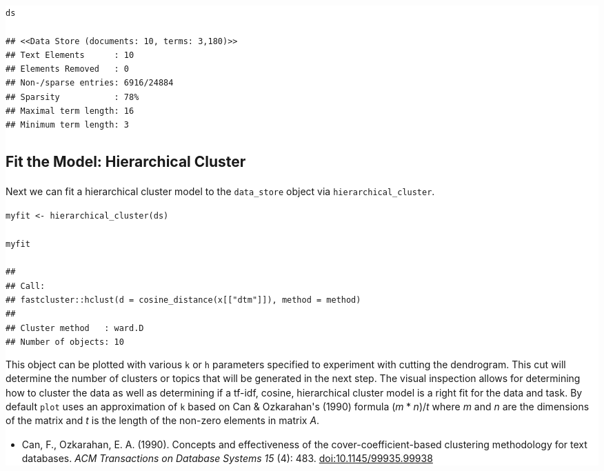     ds

    ## <<Data Store (documents: 10, terms: 3,180)>>
    ## Text Elements      : 10
    ## Elements Removed   : 0
    ## Non-/sparse entries: 6916/24884
    ## Sparsity           : 78%
    ## Maximal term length: 16
    ## Minimum term length: 3

Fit the Model: Hierarchical Cluster
-----------------------------------

Next we can fit a hierarchical cluster model to the `data_store` object
via `hierarchical_cluster`.

    myfit <- hierarchical_cluster(ds)

    myfit

    ## 
    ## Call:
    ## fastcluster::hclust(d = cosine_distance(x[["dtm"]]), method = method)
    ## 
    ## Cluster method   : ward.D 
    ## Number of objects: 10

This object can be plotted with various `k` or `h` parameters specified
to experiment with cutting the dendrogram. This cut will determine the
number of clusters or topics that will be generated in the next step.
The visual inspection allows for determining how to cluster the data as
well as determining if a tf-idf, cosine, hierarchical cluster model is a
right fit for the data and task. By default `plot` uses an approximation
of `k` based on Can & Ozkarahan's (1990) formula (*m* \* *n*)/*t* where
*m* and *n* are the dimensions of the matrix and *t* is the length of
the non-zero elements in matrix *A*.

-   Can, F., Ozkarahan, E. A. (1990). Concepts and effectiveness of the
    cover-coefficient-based clustering methodology for text databases.
    *ACM Transactions on Database Systems 15* (4): 483.
    <doi:10.1145/99935.99938>
